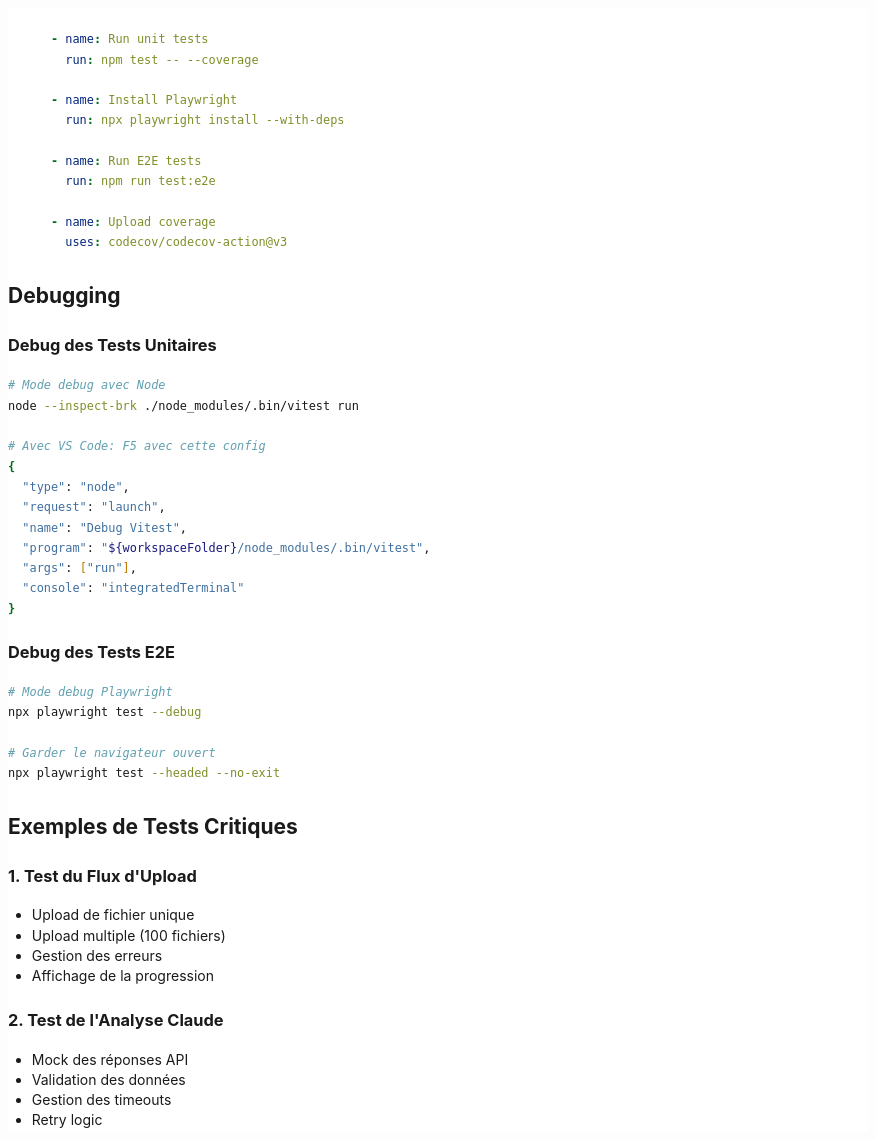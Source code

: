 ```yaml
      
      - name: Run unit tests
        run: npm test -- --coverage
      
      - name: Install Playwright
        run: npx playwright install --with-deps
      
      - name: Run E2E tests
        run: npm run test:e2e
      
      - name: Upload coverage
        uses: codecov/codecov-action@v3
```

## Debugging

### Debug des Tests Unitaires
```bash
# Mode debug avec Node
node --inspect-brk ./node_modules/.bin/vitest run

# Avec VS Code: F5 avec cette config
{
  "type": "node",
  "request": "launch",
  "name": "Debug Vitest",
  "program": "${workspaceFolder}/node_modules/.bin/vitest",
  "args": ["run"],
  "console": "integratedTerminal"
}
```

### Debug des Tests E2E
```bash
# Mode debug Playwright
npx playwright test --debug

# Garder le navigateur ouvert
npx playwright test --headed --no-exit
```

## Exemples de Tests Critiques

### 1. Test du Flux d'Upload
- Upload de fichier unique
- Upload multiple (100 fichiers)
- Gestion des erreurs
- Affichage de la progression

### 2. Test de l'Analyse Claude
- Mock des réponses API
- Validation des données
- Gestion des timeouts
- Retry logic
